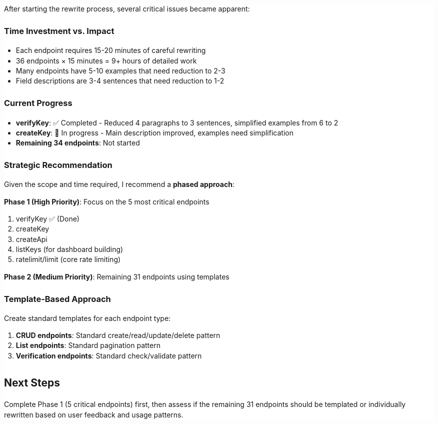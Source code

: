 After starting the rewrite process, several critical issues became apparent:

### Time Investment vs. Impact
- Each endpoint requires 15-20 minutes of careful rewriting
- 36 endpoints × 15 minutes = 9+ hours of detailed work
- Many endpoints have 5-10 examples that need reduction to 2-3
- Field descriptions are 3-4 sentences that need reduction to 1-2

### Current Progress
- **verifyKey**: ✅ Completed - Reduced 4 paragraphs to 3 sentences, simplified examples from 6 to 2
- **createKey**: 🔄 In progress - Main description improved, examples need simplification
- **Remaining 34 endpoints**: Not started

### Strategic Recommendation

Given the scope and time required, I recommend a **phased approach**:

**Phase 1 (High Priority)**: Focus on the 5 most critical endpoints
1. verifyKey ✅ (Done)
2. createKey 
3. createApi
4. listKeys (for dashboard building)
5. ratelimit/limit (core rate limiting)

**Phase 2 (Medium Priority)**: Remaining 31 endpoints using templates

### Template-Based Approach

Create standard templates for each endpoint type:
1. **CRUD endpoints**: Standard create/read/update/delete pattern
2. **List endpoints**: Standard pagination pattern  
3. **Verification endpoints**: Standard check/validate pattern

## Next Steps

Complete Phase 1 (5 critical endpoints) first, then assess if the remaining 31 endpoints should be templated or individually rewritten based on user feedback and usage patterns.